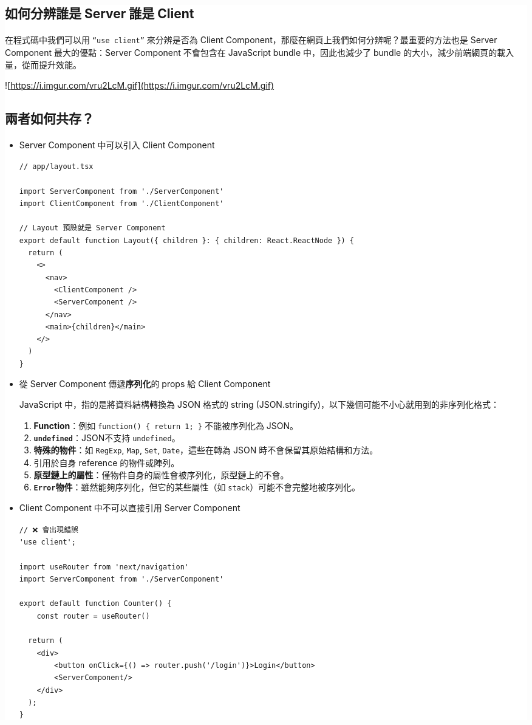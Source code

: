 ## 如何分辨誰是 Server 誰是 Client

在程式碼中我們可以用 `“use client”` 來分辨是否為 Client Component，那麼在網頁上我們如何分辨呢？最重要的方法也是 Server Component 最大的優點：Server Component 不會包含在 JavaScript bundle 中，因此也減少了 bundle 的大小，減少前端網頁的載入量，從而提升效能。

![https://i.imgur.com/vru2LcM.gif](https://i.imgur.com/vru2LcM.gif)

## 兩者如何共存？

- Server Component 中可以引入 Client Component
    
    ```
    // app/layout.tsx
    
    import ServerComponent from './ServerComponent'
    import ClientComponent from './ClientComponent'
     
    // Layout 預設就是 Server Component
    export default function Layout({ children }: { children: React.ReactNode }) {
      return (
        <>
          <nav>
            <ClientComponent />
            <ServerComponent />
          </nav>
          <main>{children}</main>
        </>
      )
    }
    ```
    
- 從 Server Component 傳遞**序列化**的 props 給 Client Component
    
    JavaScript 中，指的是將資料結構轉換為 JSON 格式的 string (JSON.stringify)，以下幾個可能不小心就用到的非序列化格式：
    
    1. **Function**：例如 `function() { return 1; }` 不能被序列化為 JSON。
    2. **`undefined`**：JSON不支持 `undefined`。
    3. **特殊的物件**：如 `RegExp`, `Map`, `Set`, `Date`，這些在轉為 JSON 時不會保留其原始結構和方法。
    4. 引用於自身 reference 的物件或陣列。
    5. **原型鏈上的屬性**：僅物件自身的屬性會被序列化，原型鏈上的不會。
    6. **`Error`物件**：雖然能夠序列化，但它的某些屬性（如 `stack`）可能不會完整地被序列化。
- Client Component 中不可以直接引用 Server Component
    
    ```
    // ❌ 會出現錯誤
    'use client';
    
    import useRouter from 'next/navigation'
    import ServerComponent from './ServerComponent'
    
    export default function Counter() {
    	const router = useRouter()
    
      return (
        <div>
    		<button onClick={() => router.push('/login')}>Login</button>
    		<ServerComponent/>
        </div>
      );
    }
    ```
    